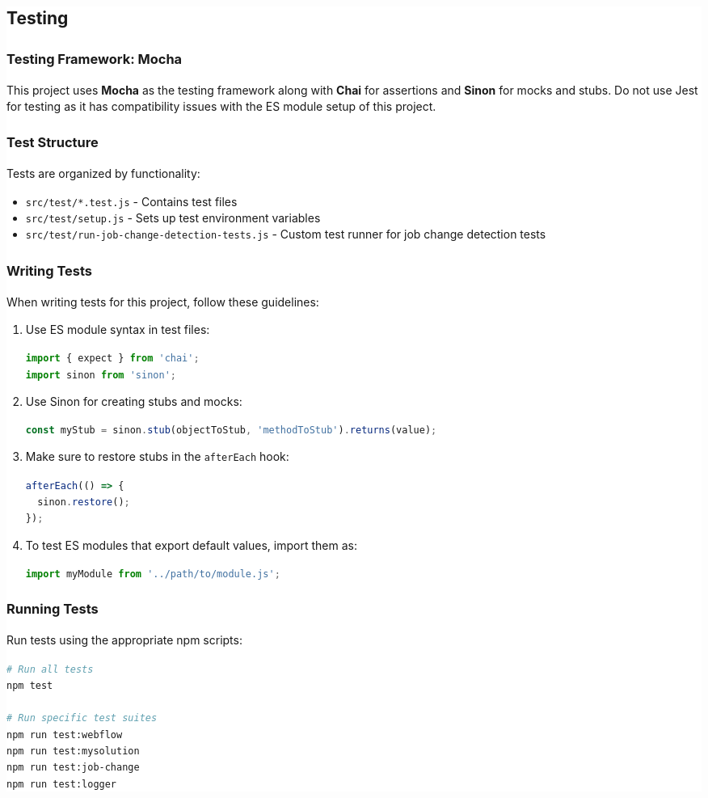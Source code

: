 ## Testing

### Testing Framework: Mocha

This project uses **Mocha** as the testing framework along with **Chai** for assertions and **Sinon** for mocks and stubs. Do not use Jest for testing as it has compatibility issues with the ES module setup of this project.

### Test Structure

Tests are organized by functionality:
- `src/test/*.test.js` - Contains test files
- `src/test/setup.js` - Sets up test environment variables
- `src/test/run-job-change-detection-tests.js` - Custom test runner for job change detection tests

### Writing Tests

When writing tests for this project, follow these guidelines:

1. Use ES module syntax in test files:
   ```javascript
   import { expect } from 'chai';
   import sinon from 'sinon';
   ```

2. Use Sinon for creating stubs and mocks:
   ```javascript
   const myStub = sinon.stub(objectToStub, 'methodToStub').returns(value);
   ```

3. Make sure to restore stubs in the `afterEach` hook:
   ```javascript
   afterEach(() => {
     sinon.restore();
   });
   ```

4. To test ES modules that export default values, import them as:
   ```javascript
   import myModule from '../path/to/module.js';
   ```

### Running Tests

Run tests using the appropriate npm scripts:

```bash
# Run all tests
npm test

# Run specific test suites
npm run test:webflow
npm run test:mysolution
npm run test:job-change
npm run test:logger
```
